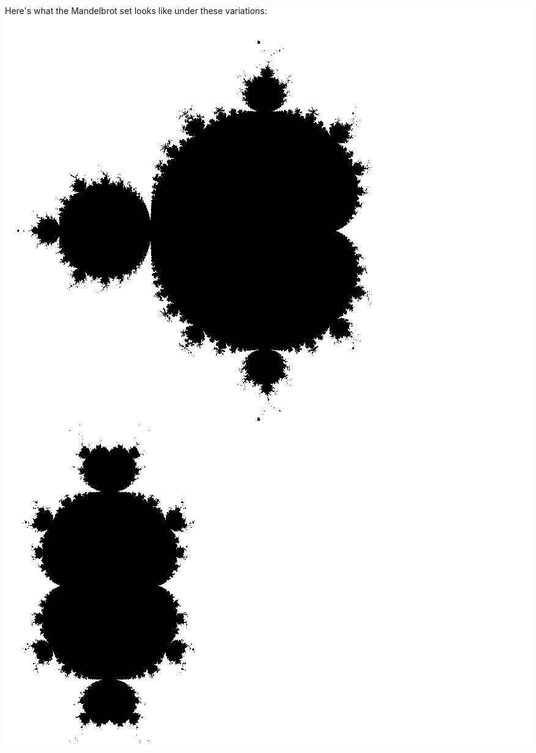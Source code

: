 Here's what the Mandelbrot set looks like under these variations:

![](../Images/3c00bb378838e5aaa4032db2812698410bbc26b2151ca44d426862dae80ea955.png)
![](../Images/a9c8fbfe4e727b3a5105ccf5909f1c06f6bab5ce2e6dc1fde6b20356a0beebea.png)